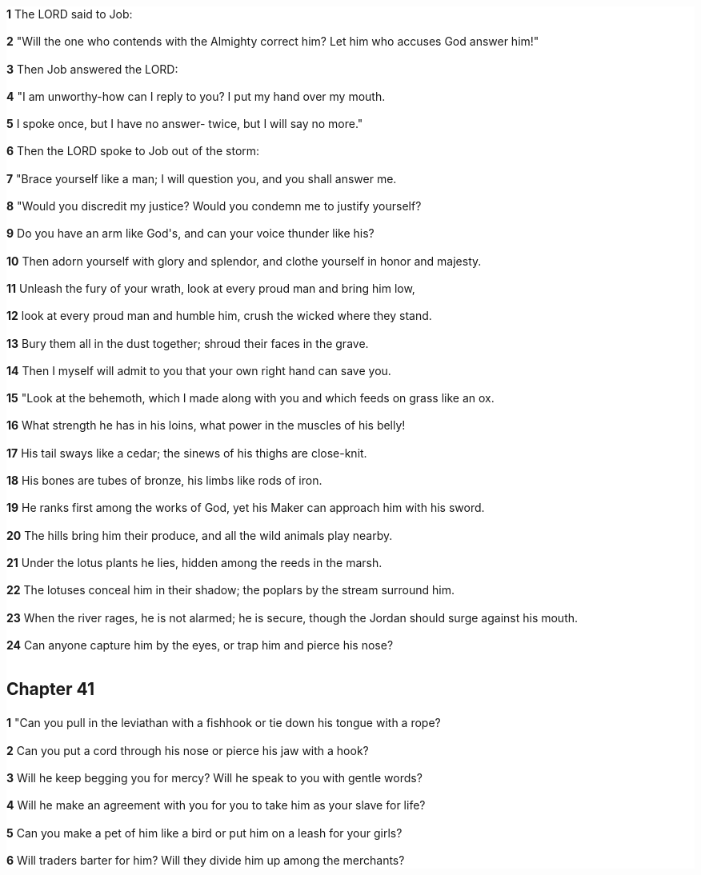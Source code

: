 **1** The LORD said to Job:

**2** "Will the one who contends with the Almighty correct him? Let him who accuses God answer him!"

**3** Then Job answered the LORD:

**4** "I am unworthy-how can I reply to you? I put my hand over my mouth.

**5** I spoke once, but I have no answer- twice, but I will say no more."

**6** Then the LORD spoke to Job out of the storm:

**7** "Brace yourself like a man; I will question you, and you shall answer me.

**8** "Would you discredit my justice? Would you condemn me to justify yourself?

**9** Do you have an arm like God's, and can your voice thunder like his?

**10** Then adorn yourself with glory and splendor, and clothe yourself in honor and majesty.

**11** Unleash the fury of your wrath, look at every proud man and bring him low,

**12** look at every proud man and humble him, crush the wicked where they stand.

**13** Bury them all in the dust together; shroud their faces in the grave.

**14** Then I myself will admit to you that your own right hand can save you.

**15** "Look at the behemoth, which I made along with you and which feeds on grass like an ox.

**16** What strength he has in his loins, what power in the muscles of his belly!

**17** His tail sways like a cedar; the sinews of his thighs are close-knit.

**18** His bones are tubes of bronze, his limbs like rods of iron.

**19** He ranks first among the works of God, yet his Maker can approach him with his sword.

**20** The hills bring him their produce, and all the wild animals play nearby.

**21** Under the lotus plants he lies, hidden among the reeds in the marsh.

**22** The lotuses conceal him in their shadow; the poplars by the stream surround him.

**23** When the river rages, he is not alarmed; he is secure, though the Jordan should surge against his mouth.

**24** Can anyone capture him by the eyes, or trap him and pierce his nose?

## Chapter 41

**1** "Can you pull in the leviathan with a fishhook or tie down his tongue with a rope?

**2** Can you put a cord through his nose or pierce his jaw with a hook?

**3** Will he keep begging you for mercy? Will he speak to you with gentle words?

**4** Will he make an agreement with you for you to take him as your slave for life?

**5** Can you make a pet of him like a bird or put him on a leash for your girls?

**6** Will traders barter for him? Will they divide him up among the merchants?
